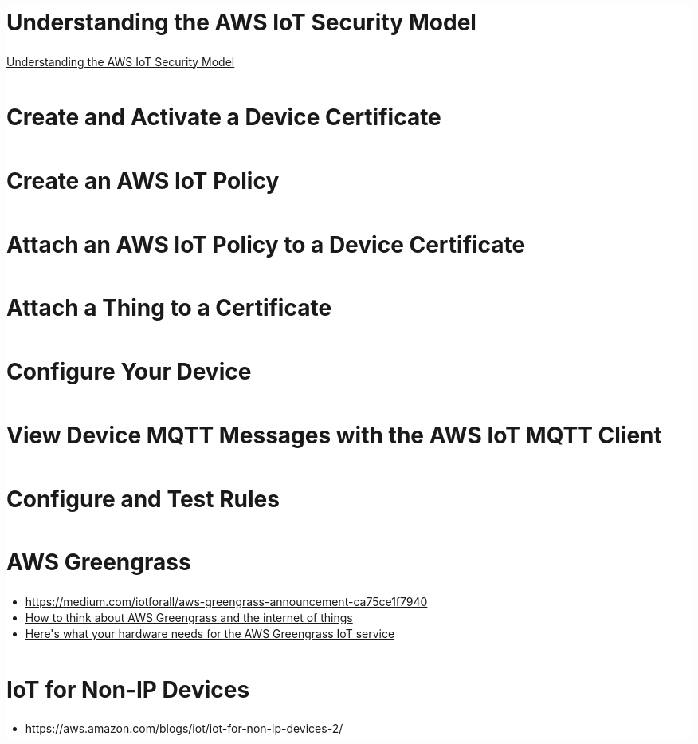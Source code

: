 # Understanding the AWS IoT Security Model
[Understanding the AWS IoT Security Model](https://aws.amazon.com/blogs/iot/understanding-the-aws-iot-security-model/)

# Create and Activate a Device Certificate

# Create an AWS IoT Policy

# Attach an AWS IoT Policy to a Device Certificate

# Attach a Thing to a Certificate

# Configure Your Device

# View Device MQTT Messages with the AWS IoT MQTT Client

# Configure and Test Rules

# AWS Greengrass
* https://medium.com/iotforall/aws-greengrass-announcement-ca75ce1f7940
* [How to think about AWS Greengrass and the internet of things](https://staceyoniot.com/how-to-think-about-aws-greengrass-and-the-internet-of-things/)
* [Here's what your hardware needs for the AWS Greengrass IoT service](http://www.networkworld.com/article/3146248/cloud-computing/heres-what-your-hardware-needs-for-the-aws-greengrass-iot-service.html)

# IoT for Non-IP Devices
* https://aws.amazon.com/blogs/iot/iot-for-non-ip-devices-2/




[01]:https://aws.amazon.com/iot/button/
[02]:http://docs.aws.amazon.com/iot/latest/developerguide/iot-gs.html
[03]:https://aws.amazon.com/premiumsupport/knowledge-center/sign-in-console/
[04]:https://aws.amazon.com/free/
[05]:https://aws.amazon.com/pricing
[06]:https://www.amazon.com/dp/B01C7WE5WM
[07]:https://console.aws.amazon.com/console
[08]:https://aws.amazon.com/start-now/?sc_ichannel=ha&sc_icampaign=start-now&sc_icontent=2235
[09]:https://aws.amazon.com/documentation/gettingstarted/
[10]:http://docs.aws.amazon.com/iot/latest/developerguide/iot-gs.html
[11]:https://aws.amazon.com/training/self-paced-labs/
[12]:http://docs.aws.amazon.com/cli/latest/userguide/cli-chap-welcome.html
[13]:http://boto3.readthedocs.io/en/latest/
[14]:http://docs.aws.amazon.com/sdk-for-javascript/v2/developer-guide/welcome.html
[15]:http://docs.aws.amazon.com/IAM/latest/UserGuide/id_roles.html
[16]:https://aws.amazon.com/blogs/security/a-new-and-standardized-way-to-manage-credentials-in-the-aws-sdks/
[17]:https://developer.amazon.com/dash-replenishment-service
[18]:https://mpetroff.net/2015/05/amazon-dash-button-teardown/
[19]:https://mpetroff.net/2016/07/new-amazon-dash-button-teardown-jk29lp/
[20]:https://www.amazon.com/gp/help/customer/display.html?tag=networkworld0a-20&nodeId=201746340